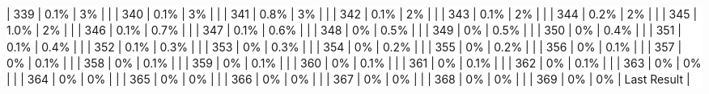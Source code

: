| 339 | 0.1% | 3% |  |
| 340 | 0.1% | 3% |  |
| 341 | 0.8% | 3% |  |
| 342 | 0.1% | 2% |  |
| 343 | 0.1% | 2% |  |
| 344 | 0.2% | 2% |  |
| 345 | 1.0% | 2% |  |
| 346 | 0.1% | 0.7% |  |
| 347 | 0.1% | 0.6% |  |
| 348 | 0% | 0.5% |  |
| 349 | 0% | 0.5% |  |
| 350 | 0% | 0.4% |  |
| 351 | 0.1% | 0.4% |  |
| 352 | 0.1% | 0.3% |  |
| 353 | 0% | 0.3% |  |
| 354 | 0% | 0.2% |  |
| 355 | 0% | 0.2% |  |
| 356 | 0% | 0.1% |  |
| 357 | 0% | 0.1% |  |
| 358 | 0% | 0.1% |  |
| 359 | 0% | 0.1% |  |
| 360 | 0% | 0.1% |  |
| 361 | 0% | 0.1% |  |
| 362 | 0% | 0.1% |  |
| 363 | 0% | 0% |  |
| 364 | 0% | 0% |  |
| 365 | 0% | 0% |  |
| 366 | 0% | 0% |  |
| 367 | 0% | 0% |  |
| 368 | 0% | 0% |  |
| 369 | 0% | 0% | Last Result |
